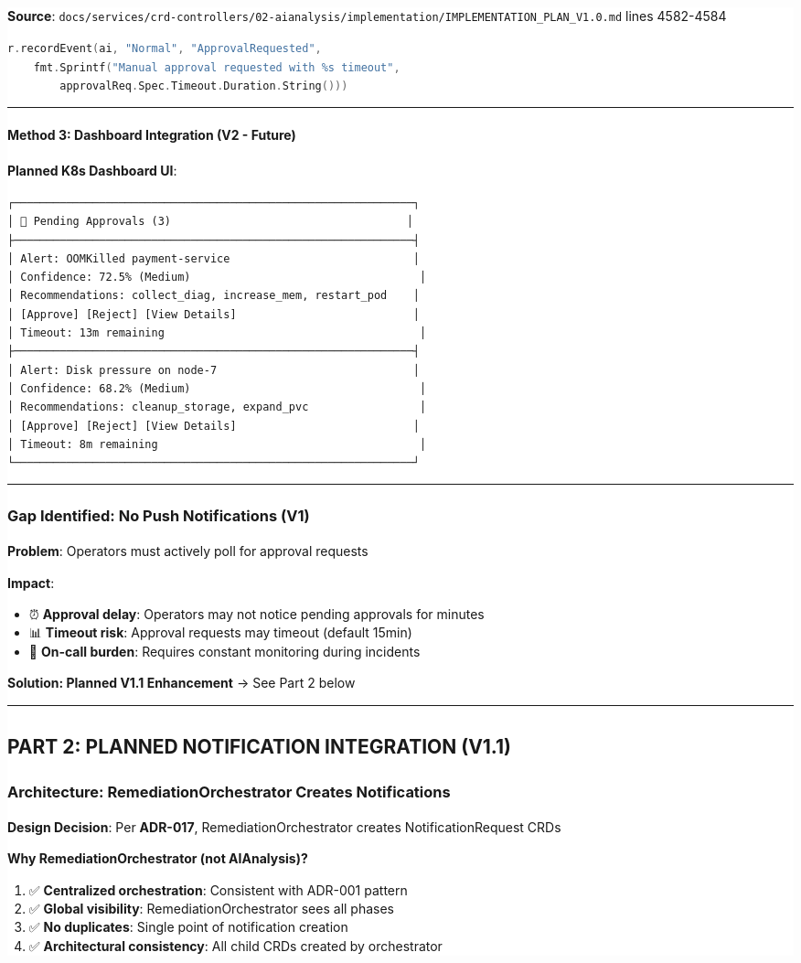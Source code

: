 **Source**: `docs/services/crd-controllers/02-aianalysis/implementation/IMPLEMENTATION_PLAN_V1.0.md` lines 4582-4584

```go
r.recordEvent(ai, "Normal", "ApprovalRequested",
    fmt.Sprintf("Manual approval requested with %s timeout",
        approvalReq.Spec.Timeout.Duration.String()))
```

---

#### **Method 3: Dashboard Integration (V2 - Future)**

**Planned K8s Dashboard UI**:
```
┌─────────────────────────────────────────────────────────────┐
│ 🔔 Pending Approvals (3)                                    │
├─────────────────────────────────────────────────────────────┤
│ Alert: OOMKilled payment-service                            │
│ Confidence: 72.5% (Medium)                                   │
│ Recommendations: collect_diag, increase_mem, restart_pod    │
│ [Approve] [Reject] [View Details]                           │
│ Timeout: 13m remaining                                       │
├─────────────────────────────────────────────────────────────┤
│ Alert: Disk pressure on node-7                              │
│ Confidence: 68.2% (Medium)                                   │
│ Recommendations: cleanup_storage, expand_pvc                 │
│ [Approve] [Reject] [View Details]                           │
│ Timeout: 8m remaining                                        │
└─────────────────────────────────────────────────────────────┘
```

---

### **Gap Identified: No Push Notifications (V1)**

**Problem**: Operators must actively poll for approval requests

**Impact**:
- ⏰ **Approval delay**: Operators may not notice pending approvals for minutes
- 📊 **Timeout risk**: Approval requests may timeout (default 15min)
- 👥 **On-call burden**: Requires constant monitoring during incidents

**Solution: Planned V1.1 Enhancement** → See Part 2 below

---

## **PART 2: PLANNED NOTIFICATION INTEGRATION (V1.1)**

### **Architecture: RemediationOrchestrator Creates Notifications**

**Design Decision**: Per **ADR-017**, RemediationOrchestrator creates NotificationRequest CRDs

**Why RemediationOrchestrator (not AIAnalysis)?**
1. ✅ **Centralized orchestration**: Consistent with ADR-001 pattern
2. ✅ **Global visibility**: RemediationOrchestrator sees all phases
3. ✅ **No duplicates**: Single point of notification creation
4. ✅ **Architectural consistency**: All child CRDs created by orchestrator
